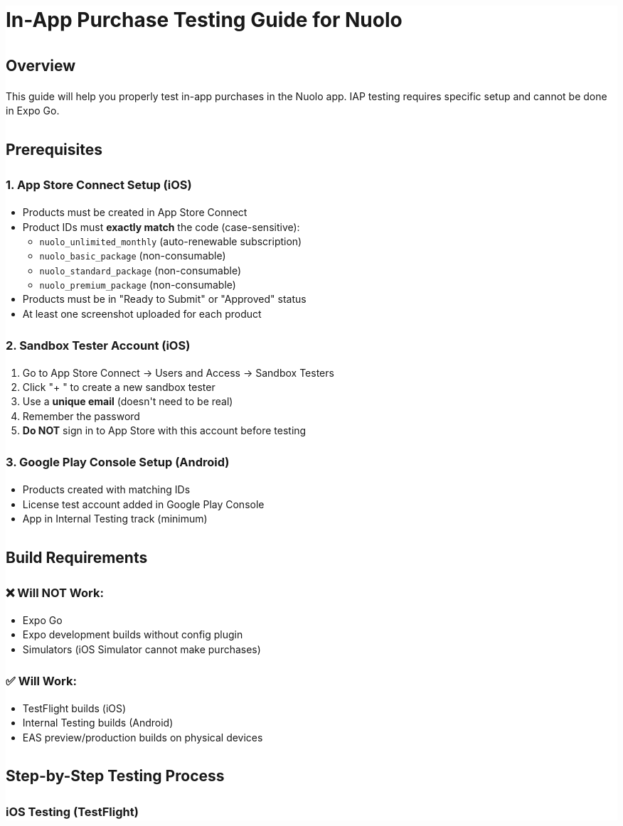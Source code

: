 # In-App Purchase Testing Guide for Nuolo

## Overview
This guide will help you properly test in-app purchases in the Nuolo app. IAP testing requires specific setup and cannot be done in Expo Go.

## Prerequisites

### 1. App Store Connect Setup (iOS)
- Products must be created in App Store Connect
- Product IDs must **exactly match** the code (case-sensitive):
  - `nuolo_unlimited_monthly` (auto-renewable subscription)
  - `nuolo_basic_package` (non-consumable)
  - `nuolo_standard_package` (non-consumable)
  - `nuolo_premium_package` (non-consumable)
- Products must be in "Ready to Submit" or "Approved" status
- At least one screenshot uploaded for each product

### 2. Sandbox Tester Account (iOS)
1. Go to App Store Connect → Users and Access → Sandbox Testers
2. Click "+ " to create a new sandbox tester
3. Use a **unique email** (doesn't need to be real)
4. Remember the password
5. **Do NOT** sign in to App Store with this account before testing

### 3. Google Play Console Setup (Android)
- Products created with matching IDs
- License test account added in Google Play Console
- App in Internal Testing track (minimum)

## Build Requirements

### ❌ Will NOT Work:
- Expo Go
- Expo development builds without config plugin
- Simulators (iOS Simulator cannot make purchases)

### ✅ Will Work:
- TestFlight builds (iOS)
- Internal Testing builds (Android)
- EAS preview/production builds on physical devices

## Step-by-Step Testing Process

### iOS Testing (TestFlight)
